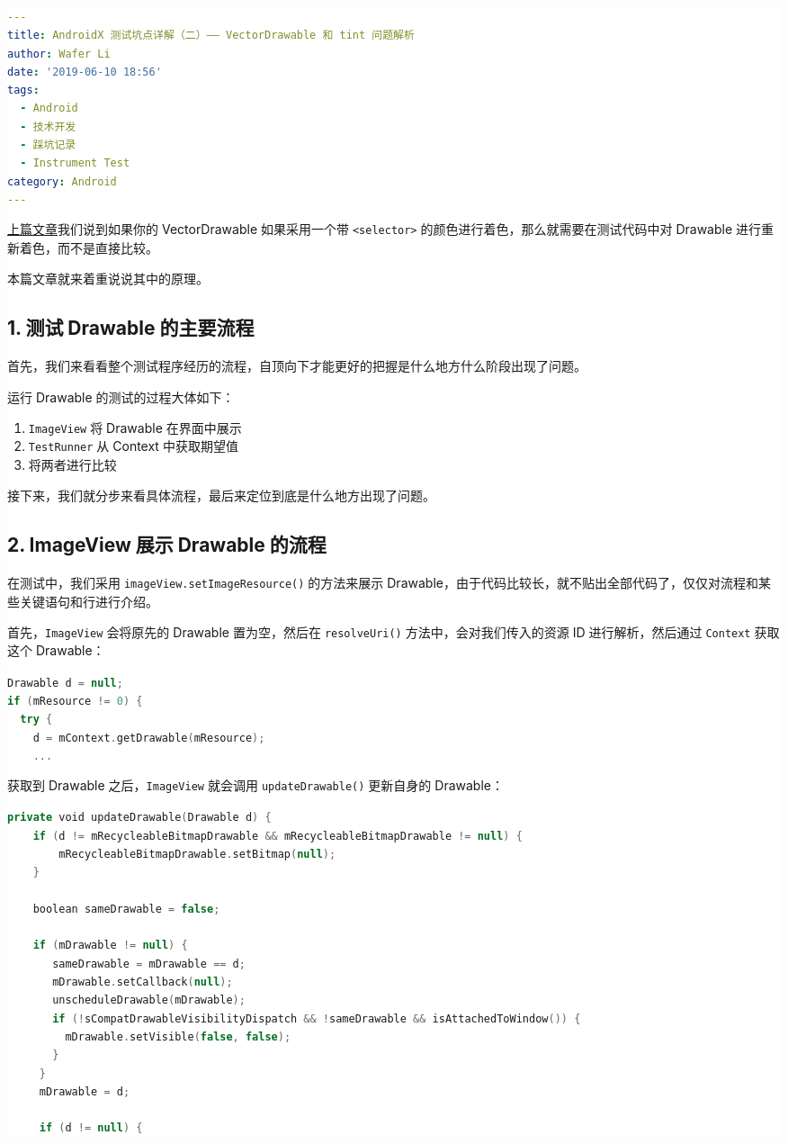 ```yaml
---
title: AndroidX 测试坑点详解（二）—— VectorDrawable 和 tint 问题解析
author: Wafer Li
date: '2019-06-10 18:56'
tags:
  - Android
  - 技术开发
  - 踩坑记录
  - Instrument Test
category: Android
---
```


[上篇文章](../android-测试坑点详解（一）/)我们说到如果你的 VectorDrawable 如果采用一个带 `<selector>` 的颜色进行着色，那么就需要在测试代码中对 Drawable 进行重新着色，而不是直接比较。

本篇文章就来着重说说其中的原理。



## 1. 测试 Drawable 的主要流程

首先，我们来看看整个测试程序经历的流程，自顶向下才能更好的把握是什么地方什么阶段出现了问题。

运行 Drawable 的测试的过程大体如下：

1. `ImageView` 将 Drawable 在界面中展示
2. `TestRunner` 从 Context 中获取期望值
3. 将两者进行比较

接下来，我们就分步来看具体流程，最后来定位到底是什么地方出现了问题。

## 2. ImageView 展示 Drawable 的流程

在测试中，我们采用 `imageView.setImageResource()` 的方法来展示 Drawable，由于代码比较长，就不贴出全部代码了，仅仅对流程和某些关键语句和行进行介绍。

首先，`ImageView` 会将原先的 Drawable 置为空，然后在 `resolveUri()` 方法中，会对我们传入的资源 ID 进行解析，然后通过 `Context` 获取这个 Drawable：

```kotlin
Drawable d = null;
if (mResource != 0) {
  try {
    d = mContext.getDrawable(mResource);
    ...
```

获取到 Drawable 之后，`ImageView` 就会调用 `updateDrawable()` 更新自身的 Drawable：

```kotlin
private void updateDrawable(Drawable d) {
    if (d != mRecycleableBitmapDrawable && mRecycleableBitmapDrawable != null) {
        mRecycleableBitmapDrawable.setBitmap(null);
    }

    boolean sameDrawable = false;

    if (mDrawable != null) {
       sameDrawable = mDrawable == d;
       mDrawable.setCallback(null);
       unscheduleDrawable(mDrawable);
       if (!sCompatDrawableVisibilityDispatch && !sameDrawable && isAttachedToWindow()) {
         mDrawable.setVisible(false, false);
       }
     }
     mDrawable = d;

     if (d != null) {
```